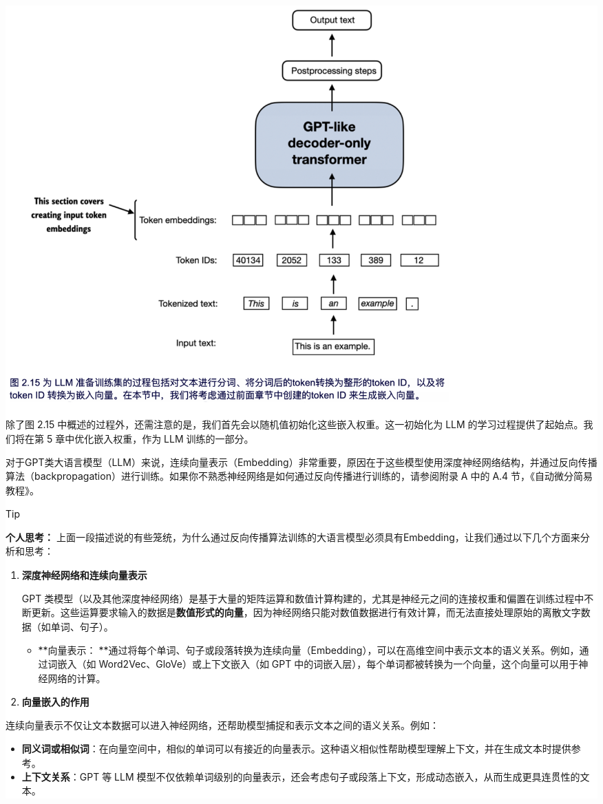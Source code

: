 <img src="../Image/chapter2/figure2.15.png" width="75%" />

除了图 2.15 中概述的过程外，还需注意的是，我们首先会以随机值初始化这些嵌入权重。这一初始化为 LLM 的学习过程提供了起始点。我们将在第 5 章中优化嵌入权重，作为 LLM 训练的一部分。

对于GPT类大语言模型（LLM）来说，连续向量表示（Embedding）非常重要，原因在于这些模型使用深度神经网络结构，并通过反向传播算法（backpropagation）进行训练。如果你不熟悉神经网络是如何通过反向传播进行训练的，请参阅附录 A 中的 A.4 节，《自动微分简易教程》。

> [!TIP]
>
> **个人思考：** 上面一段描述说的有些笼统，为什么通过反向传播算法训练的大语言模型必须具有Embedding，让我们通过以下几个方面来分析和思考：
>
> 1. **深度神经网络和连续向量表示**
>
>    GPT 类模型（以及其他深度神经网络）是基于大量的矩阵运算和数值计算构建的，尤其是神经元之间的连接权重和偏置在训练过程中不断更新。这些运算要求输入的数据是**数值形式的向量**，因为神经网络只能对数值数据进行有效计算，而无法直接处理原始的离散文字数据（如单词、句子）。
>
>    + **向量表示： **通过将每个单词、句子或段落转换为连续向量（Embedding），可以在高维空间中表示文本的语义关系。例如，通过词嵌入（如 Word2Vec、GloVe）或上下文嵌入（如 GPT 中的词嵌入层），每个单词都被转换为一个向量，这个向量可以用于神经网络的计算。
>
> 2.  **向量嵌入的作用**
>
>    连续向量表示不仅让文本数据可以进入神经网络，还帮助模型捕捉和表示文本之间的语义关系。例如：
>
>    + **同义词或相似词**：在向量空间中，相似的单词可以有接近的向量表示。这种语义相似性帮助模型理解上下文，并在生成文本时提供参考。
>    + **上下文关系**：GPT 等 LLM 模型不仅依赖单词级别的向量表示，还会考虑句子或段落上下文，形成动态嵌入，从而生成更具连贯性的文本。
>